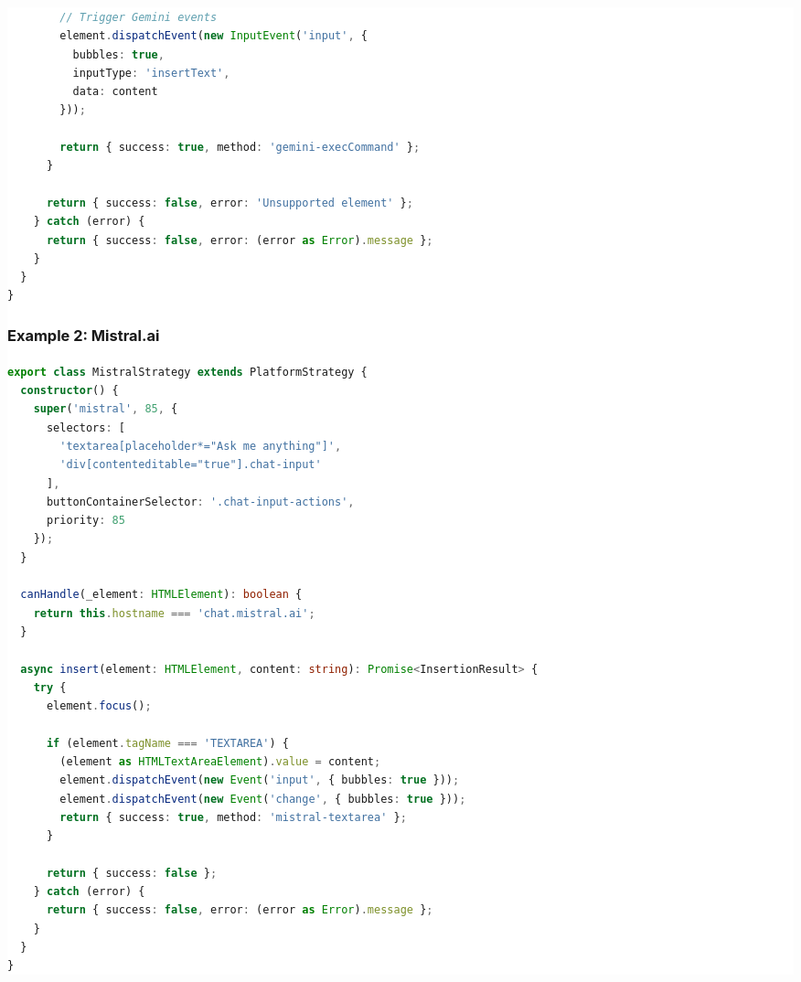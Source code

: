 ```typescript
        // Trigger Gemini events
        element.dispatchEvent(new InputEvent('input', {
          bubbles: true,
          inputType: 'insertText',
          data: content
        }));
        
        return { success: true, method: 'gemini-execCommand' };
      }
      
      return { success: false, error: 'Unsupported element' };
    } catch (error) {
      return { success: false, error: (error as Error).message };
    }
  }
}
```

### Example 2: Mistral.ai

```typescript
export class MistralStrategy extends PlatformStrategy {
  constructor() {
    super('mistral', 85, {
      selectors: [
        'textarea[placeholder*="Ask me anything"]',
        'div[contenteditable="true"].chat-input'
      ],
      buttonContainerSelector: '.chat-input-actions',
      priority: 85
    });
  }

  canHandle(_element: HTMLElement): boolean {
    return this.hostname === 'chat.mistral.ai';
  }

  async insert(element: HTMLElement, content: string): Promise<InsertionResult> {
    try {
      element.focus();
      
      if (element.tagName === 'TEXTAREA') {
        (element as HTMLTextAreaElement).value = content;
        element.dispatchEvent(new Event('input', { bubbles: true }));
        element.dispatchEvent(new Event('change', { bubbles: true }));
        return { success: true, method: 'mistral-textarea' };
      }
      
      return { success: false };
    } catch (error) {
      return { success: false, error: (error as Error).message };
    }
  }
}
```
